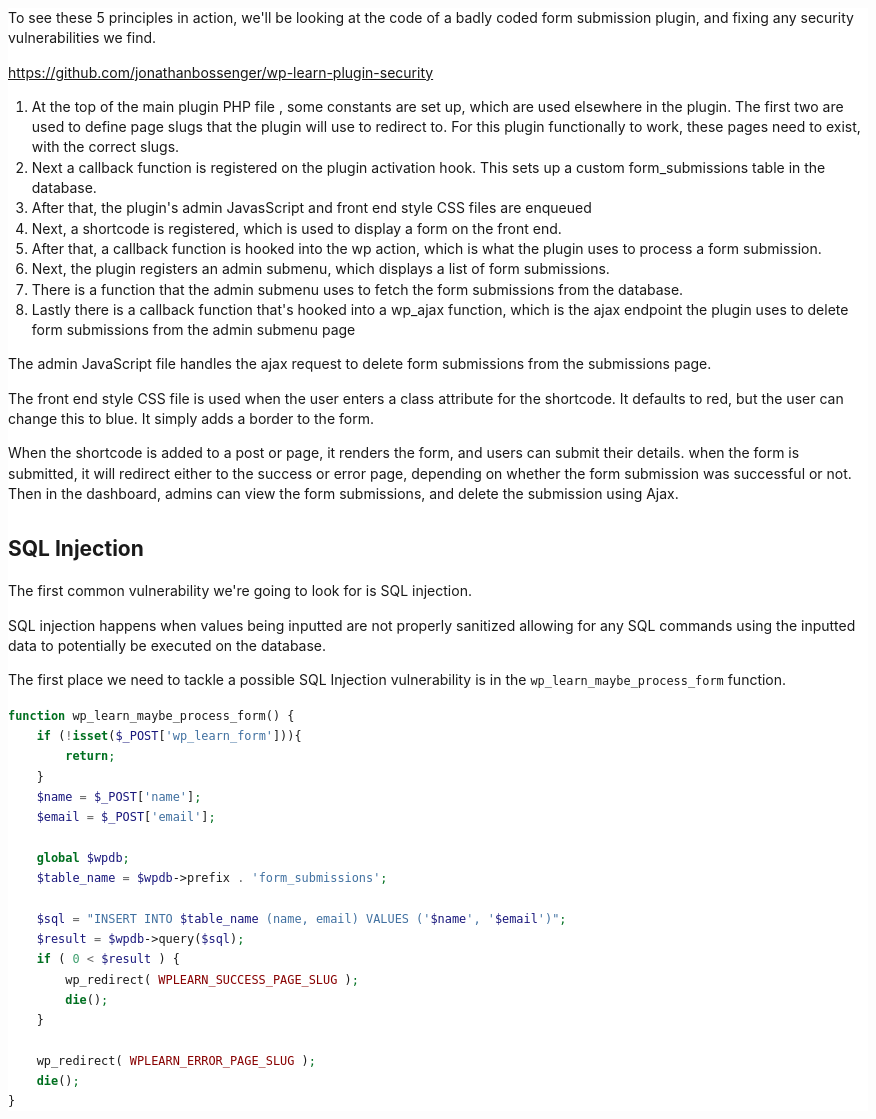 To see these 5 principles in action, we'll be looking at the code of a badly coded form submission plugin, and fixing any security vulnerabilities we find.

https://github.com/jonathanbossenger/wp-learn-plugin-security

1. At the top of the main plugin PHP file , some constants are set up, which are used elsewhere in the plugin. The first two are used to define page slugs that the plugin will use to redirect to. For this plugin functionally to work, these pages need to exist, with the correct slugs.
2. Next a callback function is registered on the plugin activation hook. This sets up a custom form_submissions table in the database.
3. After that, the plugin's admin JavasScript and front end style CSS files are enqueued
4. Next, a shortcode is registered, which is used to display a form on the front end.
5. After that, a callback function is hooked into the wp action, which is what the plugin uses to process a form submission. 
6. Next, the plugin registers an admin submenu, which displays a list of form submissions.
7. There is a function that the admin submenu uses to fetch the form submissions from the database.
8. Lastly there is a callback function that's hooked into a wp_ajax function, which is the ajax endpoint the plugin uses to delete form submissions from the admin submenu page

The admin JavaScript file handles the ajax request to delete form submissions from the submissions page.

The front end style CSS file is used when the user enters a class attribute for the shortcode. It defaults to red, but the user can change this to blue. It simply adds a border to the form.

When the shortcode is added to a post or page, it renders the form, and users can submit their details. when the form is submitted, it will redirect either to the success or error page, depending on whether the form submission was successful or not. Then in the dashboard, admins can view the form submissions, and delete the submission using Ajax.

## SQL Injection

The first common vulnerability we're going to look for is SQL injection.

SQL injection happens when values being inputted are not properly sanitized allowing for any SQL commands using the inputted data to potentially be executed on the database.

The first place we need to tackle a possible SQL Injection vulnerability is in the `wp_learn_maybe_process_form` function.

```php
function wp_learn_maybe_process_form() {
	if (!isset($_POST['wp_learn_form'])){
		return;
	}
	$name = $_POST['name'];
	$email = $_POST['email'];

	global $wpdb;
	$table_name = $wpdb->prefix . 'form_submissions';

	$sql = "INSERT INTO $table_name (name, email) VALUES ('$name', '$email')";
	$result = $wpdb->query($sql);
	if ( 0 < $result ) {
		wp_redirect( WPLEARN_SUCCESS_PAGE_SLUG );
		die();
	}

	wp_redirect( WPLEARN_ERROR_PAGE_SLUG );
	die();
}
```
